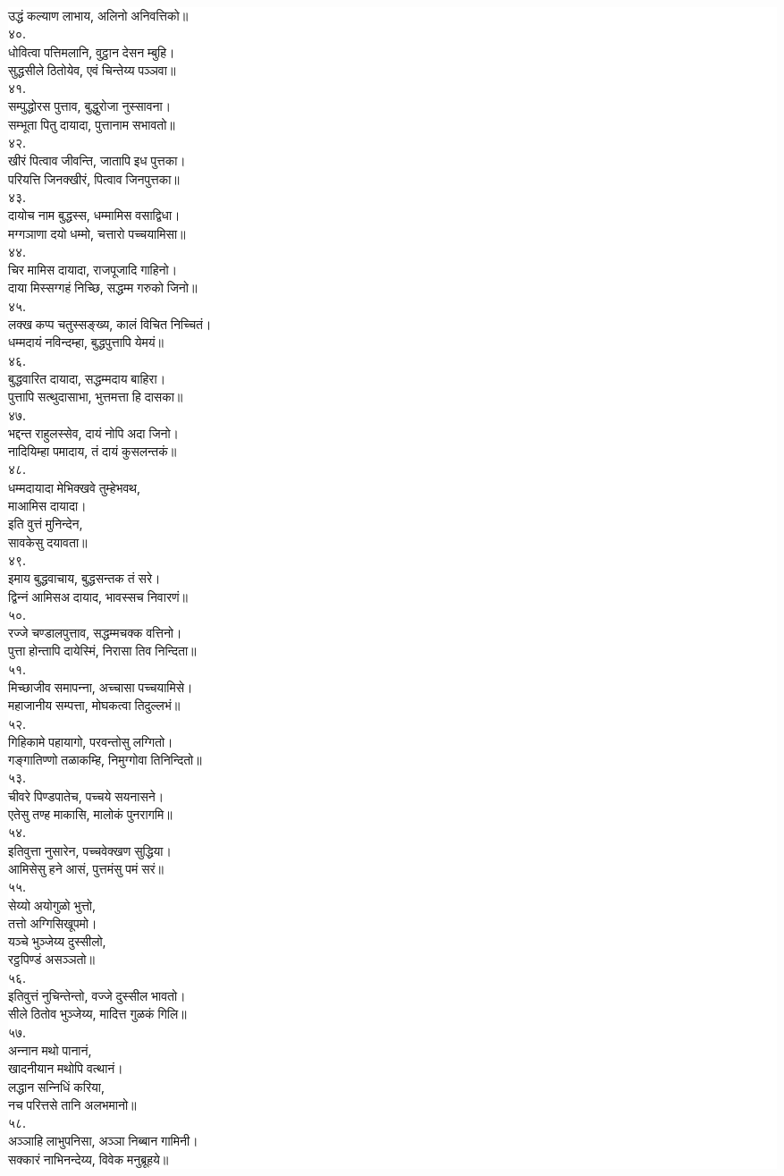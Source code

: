 उद्धं कल्याण लाभाय, अलिनो अनिवत्तिको॥  
४०.  
धोवित्वा पत्तिमलानि, वुट्ठान देसन म्बुहि।  
सुद्धसीले ठितोयेव, एवं चिन्तेय्य पञ्‍ञवा॥  
४१.  
सम्पुद्धोरस पुत्ताव, बुद्धुरोजा नुस्सावना।  
सम्भूता पितु दायादा, पुत्तानाम सभावतो॥  
४२.  
खीरं पित्वाव जीवन्ति, जातापि इध पुत्तका।  
परियत्ति जिनक्खीरं, पित्वाव जिनपुत्तका॥  
४३.  
दायोच नाम बुद्धस्स, धम्मामिस वसाद्विधा।  
मग्गञाणा दयो धम्मो, चत्तारो पच्‍चयामिसा॥  
४४.  
चिर मामिस दायादा, राजपूजादि गाहिनो।  
दाया मिस्सग्गहं निच्छि, सद्धम्म गरुको जिनो॥  
४५.  
लक्ख कप्प चतुस्सङ्ख्य, कालं विचित निच्‍चितं।  
धम्मदायं नविन्दम्हा, बुद्धपुत्तापि येमयं॥  
४६.  
बुद्धवारित दायादा, सद्धम्मदाय बाहिरा।  
पुत्तापि सत्थुदासाभा, भुत्तमत्ता हि दासका॥  
४७.  
भद्दन्त राहुलस्सेव, दायं नोपि अदा जिनो।  
नादियिम्हा पमादाय, तं दायं कुसलन्तकं॥  
४८.  
धम्मदायादा मेभिक्खवे तुम्हेभवथ,  
माआमिस दायादा।  
इति वुत्तं मुनिन्देन,  
सावकेसु दयावता॥  
४९.  
इमाय बुद्धवाचाय, बुद्धसन्तक तं सरे।  
द्विन्‍नं आमिसअ दायाद, भावस्सच निवारणं॥  
५०.  
रज्‍जे चण्डालपुत्ताव, सद्धम्मचक्‍क वत्तिनो।  
पुत्ता होन्तापि दायेस्मिं, निरासा तिव निन्दिता॥  
५१.  
मिच्छाजीव समापन्‍ना, अच्‍चासा पच्‍चयामिसे।  
महाजानीय सम्पत्ता, मोघकत्वा तिदुल्‍लभं॥  
५२.  
गिहिकामे पहायागो, परवन्तोसु लग्गितो।  
गङ्गातिण्णो तळाकम्हि, निमुग्गोवा तिनिन्दितो॥  
५३.  
चीवरे पिण्डपातेच, पच्‍चये सयनासने।  
एतेसु तण्ह माकासि, मालोकं पुनरागमि॥  
५४.  
इतिवुत्ता नुसारेन, पच्‍चवेक्खण सुद्धिया।  
आमिसेसु हने आसं, पुत्तमंसु पमं सरं॥  
५५.  
सेय्यो अयोगुळो भुत्तो,  
तत्तो अग्गिसिखूपमो।  
यञ्‍चे भुञ्‍जेय्य दुस्सीलो,  
रट्ठपिण्डं असञ्‍ञतो॥  
५६.  
इतिवुत्तं नुचिन्तेन्तो, वज्‍जे दुस्सील भावतो।  
सीले ठितोव भुञ्‍जेय्य, मादित्त गुळकं गिलि॥  
५७.  
अन्‍नान मथो पानानं,  
खादनीयान मथोपि वत्थानं।  
लद्धान सन्‍निधिं करिया,  
नच परित्तसे तानि अलभमानो॥  
५८.  
अञ्‍ञाहि लाभुपनिसा, अञ्‍ञा निब्बान गामिनी।  
सक्‍कारं नाभिनन्देय्य, विवेक मनुब्रूहये॥  